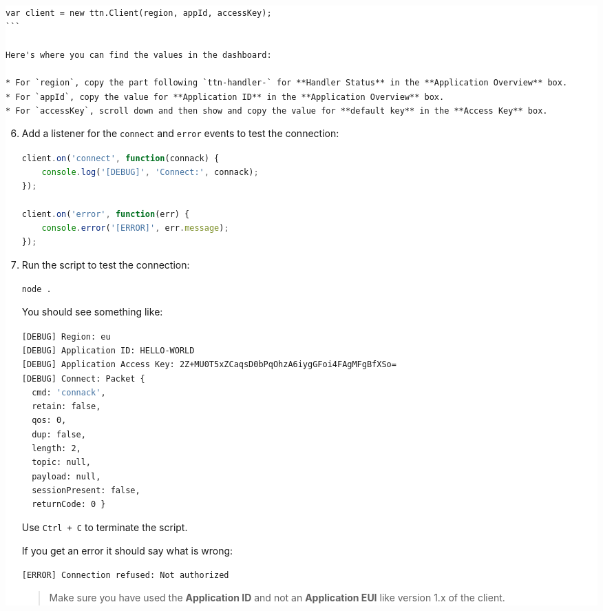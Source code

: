     var client = new ttn.Client(region, appId, accessKey);
    ```

	Here's where you can find the values in the dashboard:
	
	* For `region`, copy the part following `ttn-handler-` for **Handler Status** in the **Application Overview** box.
	* For `appId`, copy the value for **Application ID** in the **Application Overview** box.
	* For `accessKey`, scroll down and then show and copy the value for **default key** in the **Access Key** box.

6.  Add a listener for the `connect` and `error` events to test the connection:

    ```js 
	client.on('connect', function(connack) {
		console.log('[DEBUG]', 'Connect:', connack);
	});
	
	client.on('error', function(err) {
		console.error('[ERROR]', err.message);
	});
    ```
 
7.  Run the script to test the connection:

    ```bash
    node .
    ```

    You should see something like:

    ```bash
	[DEBUG] Region: eu
	[DEBUG] Application ID: HELLO-WORLD
	[DEBUG] Application Access Key: 2Z+MU0T5xZCaqsD0bPqOhzA6iygGFoi4FAgMFgBfXSo=
	[DEBUG] Connect: Packet {
	  cmd: 'connack',
	  retain: false,
	  qos: 0,
	  dup: false,
	  length: 2,
	  topic: null,
	  payload: null,
	  sessionPresent: false,
	  returnCode: 0 }

    ```

    Use `Ctrl + C` to terminate the script.

    If you get an error it should say what is wrong:

    ```bash
    [ERROR] Connection refused: Not authorized
    ```

    > Make sure you have used the **Application ID** and not an **Application EUI** like version 1.x of the client.
